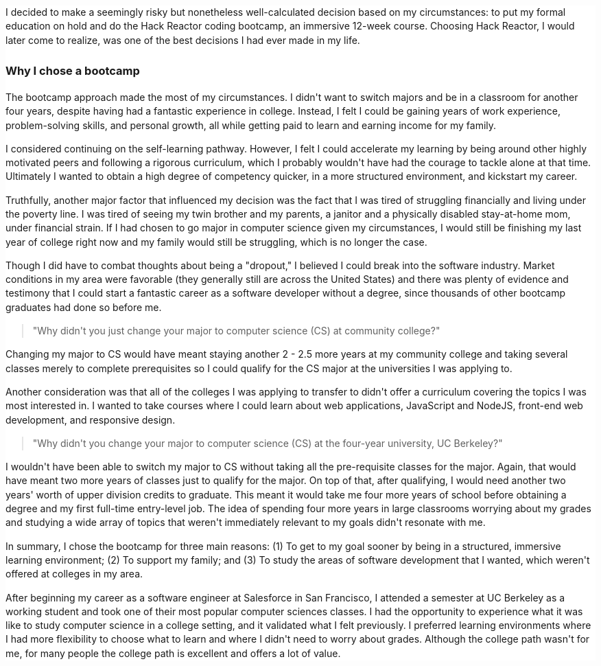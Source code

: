 I decided to make a seemingly risky but nonetheless well-calculated decision based on my circumstances: to put my formal education on hold and do the Hack Reactor coding bootcamp, an immersive 12-week course. Choosing Hack Reactor, I would later come to realize, was one of the best decisions I had ever made in my life.

### Why I chose a bootcamp

The bootcamp approach made the most of my circumstances. I didn't want to switch majors and be in a classroom for another four years, despite having had a fantastic experience in college. Instead, I felt I could be gaining years of work experience, problem-solving skills, and personal growth, all while getting paid to learn and earning income for my family.

I considered continuing on the self-learning pathway. However, I felt I could accelerate my learning by being around other highly motivated peers and following a rigorous curriculum, which I probably wouldn't have had the courage to tackle alone at that time. Ultimately I wanted to obtain a high degree of competency quicker, in a more structured environment, and kickstart my career.

Truthfully, another major factor that influenced my decision was the fact that I was tired of struggling financially and living under the poverty line. I was tired of seeing my twin brother and my parents, a janitor and a physically disabled stay-at-home mom, under financial strain. If I had chosen to go major in computer science given my circumstances, I would still be finishing my last year of college right now and my family would still be struggling, which is no longer the case.

Though I did have to combat thoughts about being a "dropout," I believed I could break into the software industry. Market conditions in my area were favorable (they generally still are across the United States) and there was plenty of evidence and testimony that I could start a fantastic career as a software developer without a degree, since thousands of other bootcamp graduates had done so before me.

> "Why didn't you just change your major to computer science (CS) at community college?"

Changing my major to CS would have meant staying another 2 - 2.5 more years at my community college and taking several classes merely to complete prerequisites so I could qualify for the CS major at the universities I was applying to.

Another consideration was that all of the colleges I was applying to transfer to didn't offer a curriculum covering the topics I was most interested in. I wanted to take courses where I could learn about web applications, JavaScript and NodeJS, front-end web development, and responsive design.

> "Why didn't you change your major to computer science (CS) at the four-year university, UC Berkeley?"

I wouldn't have been able to switch my major to CS without taking all the pre-requisite classes for the major. Again, that would have meant two more years of classes just to qualify for the major. On top of that, after qualifying, I would need another two years' worth of upper division credits to graduate. This meant it would take me four more years of school before obtaining a degree and my first full-time entry-level job. The idea of spending four more years in large classrooms worrying about my grades and studying a wide array of topics that weren't immediately relevant to my goals didn't resonate with me.

In summary, I chose the bootcamp for three main reasons: (1) To get to my goal sooner by being in a structured, immersive learning environment; (2) To support my family; and (3) To study the areas of software development that I wanted, which weren't offered at colleges in my area.

After beginning my career as a software engineer at Salesforce in San Francisco, I attended a semester at UC Berkeley as a working student and took one of their most popular computer sciences classes. I had the opportunity to experience what it was like to study computer science in a college setting, and it validated what I felt previously. I preferred learning environments where I had more flexibility to choose what to learn and where I didn't need to worry about grades. Although the college path wasn't for me, for many people the college path is excellent and offers a lot of value.
